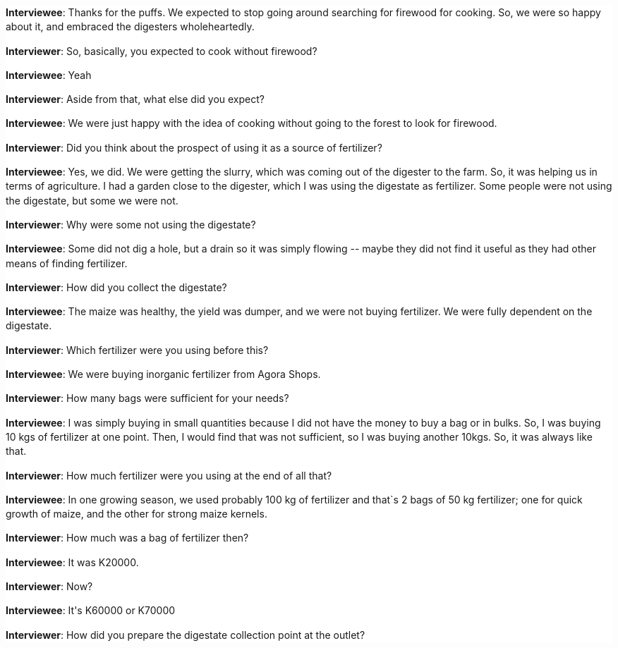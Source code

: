 **Interviewee**: Thanks for the puffs. We expected to stop going around
searching for firewood for cooking. So, we were so happy about it, and
embraced the digesters wholeheartedly.

**Interviewer**: So, basically, you expected to cook without firewood?

**Interviewee**: Yeah

**Interviewer**: Aside from that, what else did you expect?

**Interviewee**: We were just happy with the idea of cooking without
going to the forest to look for firewood.

**Interviewer**: Did you think about the prospect of using it as a
source of fertilizer?

**Interviewee**: Yes, we did. We were getting the slurry, which was
coming out of the digester to the farm. So, it was helping us in terms
of agriculture. I had a garden close to the digester, which I was using
the digestate as fertilizer. Some people were not using the digestate,
but some we were not.

**Interviewer**: Why were some not using the digestate?

**Interviewee**: Some did not dig a hole, but a drain so it was simply
flowing -- maybe they did not find it useful as they had other means of
finding fertilizer.

**Interviewer**: How did you collect the digestate?

**Interviewee**: The maize was healthy, the yield was dumper, and we
were not buying fertilizer. We were fully dependent on the digestate.

**Interviewer**: Which fertilizer were you using before this?

**Interviewee**: We were buying inorganic fertilizer from Agora Shops.

**Interviewer**: How many bags were sufficient for your needs?

**Interviewee**: I was simply buying in small quantities because I did
not have the money to buy a bag or in bulks. So, I was buying 10 kgs of
fertilizer at one point. Then, I would find that was not sufficient, so
I was buying another 10kgs. So, it was always like that.

**Interviewer**: How much fertilizer were you using at the end of all
that?

**Interviewee**: In one growing season, we used probably 100 kg of
fertilizer and that\`s 2 bags of 50 kg fertilizer; one for quick growth
of maize, and the other for strong maize kernels.

**Interviewer**: How much was a bag of fertilizer then?

**Interviewee**: It was K20000.

**Interviewer**: Now?

**Interviewee**: It's K60000 or K70000

**Interviewer**: How did you prepare the digestate collection point at
the outlet?
